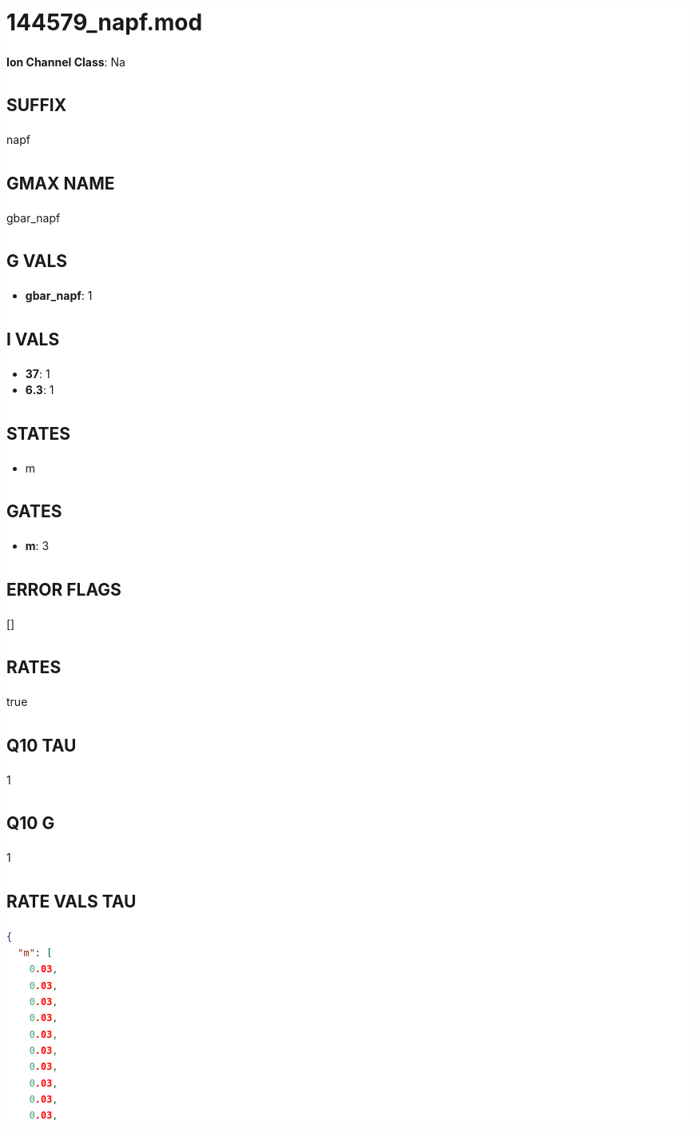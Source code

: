 # 144579_napf.mod

**Ion Channel Class**: Na

## SUFFIX

napf

## GMAX NAME

gbar_napf

## G VALS

- **gbar_napf**: 1

## I VALS

- **37**: 1
- **6.3**: 1

## STATES

- m

## GATES

- **m**: 3

## ERROR FLAGS

[]

## RATES

true

## Q10 TAU

1

## Q10 G

1

## RATE VALS TAU

```json
{
  "m": [
    0.03,
    0.03,
    0.03,
    0.03,
    0.03,
    0.03,
    0.03,
    0.03,
    0.03,
    0.03,
```